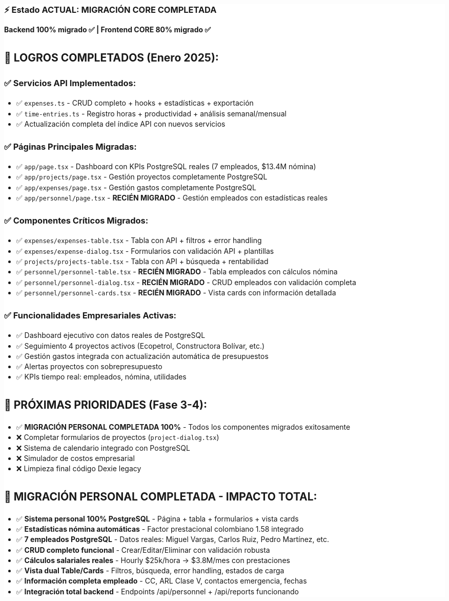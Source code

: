 ### ⚡ **Estado ACTUAL: MIGRACIÓN CORE COMPLETADA** 

**Backend 100% migrado ✅ | Frontend CORE 80% migrado ✅**

## 🎉 **LOGROS COMPLETADOS (Enero 2025):**

### ✅ **Servicios API Implementados:**
- ✅ `expenses.ts` - CRUD completo + hooks + estadísticas + exportación
- ✅ `time-entries.ts` - Registro horas + productividad + análisis semanal/mensual
- ✅ Actualización completa del índice API con nuevos servicios

### ✅ **Páginas Principales Migradas:**
- ✅ `app/page.tsx` - Dashboard con KPIs PostgreSQL reales (7 empleados, $13.4M nómina)
- ✅ `app/projects/page.tsx` - Gestión proyectos completamente PostgreSQL
- ✅ `app/expenses/page.tsx` - Gestión gastos completamente PostgreSQL
- ✅ `app/personnel/page.tsx` - **RECIÉN MIGRADO** - Gestión empleados con estadísticas reales

### ✅ **Componentes Críticos Migrados:**
- ✅ `expenses/expenses-table.tsx` - Tabla con API + filtros + error handling
- ✅ `expenses/expense-dialog.tsx` - Formularios con validación API + plantillas
- ✅ `projects/projects-table.tsx` - Tabla con API + búsqueda + rentabilidad
- ✅ `personnel/personnel-table.tsx` - **RECIÉN MIGRADO** - Tabla empleados con cálculos nómina
- ✅ `personnel/personnel-dialog.tsx` - **RECIÉN MIGRADO** - CRUD empleados con validación completa
- ✅ `personnel/personnel-cards.tsx` - **RECIÉN MIGRADO** - Vista cards con información detallada

### ✅ **Funcionalidades Empresariales Activas:**
- ✅ Dashboard ejecutivo con datos reales de PostgreSQL
- ✅ Seguimiento 4 proyectos activos (Ecopetrol, Constructora Bolívar, etc.)
- ✅ Gestión gastos integrada con actualización automática de presupuestos
- ✅ Alertas proyectos con sobrepresupuesto
- ✅ KPIs tiempo real: empleados, nómina, utilidades

## 🎯 **PRÓXIMAS PRIORIDADES (Fase 3-4):**
- ✅ **MIGRACIÓN PERSONAL COMPLETADA 100%** - Todos los componentes migrados exitosamente
- ❌ Completar formularios de proyectos (`project-dialog.tsx`)
- ❌ Sistema de calendario integrado con PostgreSQL
- ❌ Simulador de costos empresarial
- ❌ Limpieza final código Dexie legacy

## 🎉 **MIGRACIÓN PERSONAL COMPLETADA - IMPACTO TOTAL:**
- ✅ **Sistema personal 100% PostgreSQL** - Página + tabla + formularios + vista cards
- ✅ **Estadísticas nómina automáticas** - Factor prestacional colombiano 1.58 integrado
- ✅ **7 empleados PostgreSQL** - Datos reales: Miguel Vargas, Carlos Ruiz, Pedro Martínez, etc.
- ✅ **CRUD completo funcional** - Crear/Editar/Eliminar con validación robusta
- ✅ **Cálculos salariales reales** - Hourly $25k/hora → $3.8M/mes con prestaciones
- ✅ **Vista dual Table/Cards** - Filtros, búsqueda, error handling, estados de carga
- ✅ **Información completa empleado** - CC, ARL Clase V, contactos emergencia, fechas
- ✅ **Integración total backend** - Endpoints /api/personnel + /api/reports funcionando
